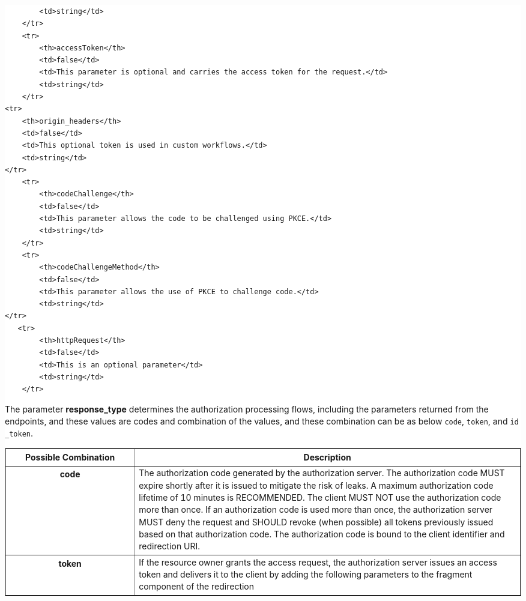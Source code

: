             <td>string</td>
        </tr>
        <tr>
            <th>accessToken</th>
            <td>false</td>
            <td>This parameter is optional and carries the access token for the request.</td>
            <td>string</td>
        </tr>
	<tr>
	    <th>origin_headers</th>
	    <td>false</td>
	    <td>This optional token is used in custom workflows.</td>
	    <td>string</td>
	</tr> 
        <tr>
            <th>codeChallenge</th>
            <td>false</td>
            <td>This parameter allows the code to be challenged using PKCE.</td>
            <td>string</td>
        </tr>
        <tr>
            <th>codeChallengeMethod</th>
            <td>false</td>
            <td>This parameter allows the use of PKCE to challenge code.</td>
            <td>string</td>
	</tr>
       <tr>
            <th>httpRequest</th>
            <td>false</td>
            <td>This is an optional parameter</td>
            <td>string</td>
        </tr>
</table>

The parameter **response_type** determines the authorization processing flows, 
including the parameters returned from the endpoints, and these values are codes and combination of 
the values, and these combination can be as below `code`, `token`, and `id_token`.

<table border="1">
        <tr>
            <th style width=25%>Possible Combination</th>
            <th>Description</th>
        </tr>
            <tr>
                <th>code</th>
                    <td>
                         The authorization code generated by the
                         authorization server.  The authorization code MUST expire
                         shortly after it is issued to mitigate the risk of leaks.  A
                         maximum authorization code lifetime of 10 minutes is
                         RECOMMENDED.  The client MUST NOT use the authorization code
                         more than once.  If an authorization code is used more than
                         once, the authorization server MUST deny the request and SHOULD
                         revoke (when possible) all tokens previously issued based on
                         that authorization code.  The authorization code is bound to
                         the client identifier and redirection URI.
                     </td>
            </tr>
            <tr>
                <th>token</th>
                    <td>
                        If the resource owner grants the access request, the authorization
                        server issues an access token and delivers it to the client by adding
                        the following parameters to the fragment component of the redirection